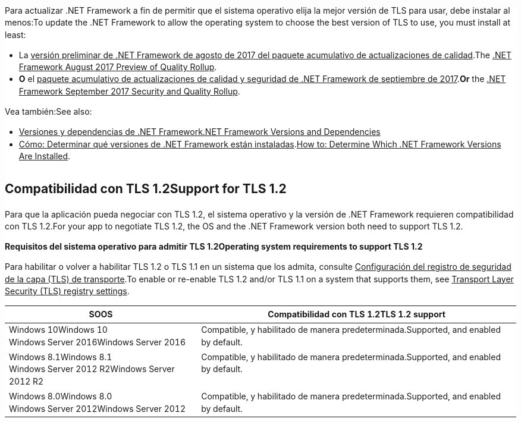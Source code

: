 <span data-ttu-id="c36f6-294">Para actualizar .NET Framework a fin de permitir que el sistema operativo elija la mejor versión de TLS para usar, debe instalar al menos:</span><span class="sxs-lookup"><span data-stu-id="c36f6-294">To update the .NET Framework to allow the operating system to choose the best version of TLS to use, you must install at least:</span></span>

- <span data-ttu-id="c36f6-295">La [versión preliminar de .NET Framework de agosto de 2017 del paquete acumulativo de actualizaciones de calidad](https://devblogs.microsoft.com/dotnet/net-framework-august-2017-preview-of-quality-rollup/).</span><span class="sxs-lookup"><span data-stu-id="c36f6-295">The [.NET Framework August 2017 Preview of Quality Rollup](https://devblogs.microsoft.com/dotnet/net-framework-august-2017-preview-of-quality-rollup/).</span></span>
- <span data-ttu-id="c36f6-296">**O** el [paquete acumulativo de actualizaciones de calidad y seguridad de .NET Framework de septiembre de 2017](https://devblogs.microsoft.com/dotnet/net-framework-september-2017-security-and-quality-rollup/).</span><span class="sxs-lookup"><span data-stu-id="c36f6-296">**Or** the [.NET Framework September 2017 Security and Quality Rollup](https://devblogs.microsoft.com/dotnet/net-framework-september-2017-security-and-quality-rollup/).</span></span>

<span data-ttu-id="c36f6-297">Vea también:</span><span class="sxs-lookup"><span data-stu-id="c36f6-297">See also:</span></span>

- [<span data-ttu-id="c36f6-298">Versiones y dependencias de .NET Framework</span><span class="sxs-lookup"><span data-stu-id="c36f6-298">.NET Framework Versions and Dependencies</span></span>](../migration-guide/versions-and-dependencies.md)
- <span data-ttu-id="c36f6-299">[Cómo: Determinar qué versiones de .NET Framework están instaladas](../migration-guide/how-to-determine-which-versions-are-installed.md).</span><span class="sxs-lookup"><span data-stu-id="c36f6-299">[How to: Determine Which .NET Framework Versions Are Installed](../migration-guide/how-to-determine-which-versions-are-installed.md).</span></span>

## <a name="support-for-tls-12"></a><span data-ttu-id="c36f6-300">Compatibilidad con TLS 1.2</span><span class="sxs-lookup"><span data-stu-id="c36f6-300">Support for TLS 1.2</span></span>

<span data-ttu-id="c36f6-301">Para que la aplicación pueda negociar con TLS 1.2, el sistema operativo y la versión de .NET Framework requieren compatibilidad con TLS 1.2.</span><span class="sxs-lookup"><span data-stu-id="c36f6-301">For your app to negotiate TLS 1.2, the OS and the .NET Framework version both need to support TLS 1.2.</span></span>

<span data-ttu-id="c36f6-302">**Requisitos del sistema operativo para admitir TLS 1.2**</span><span class="sxs-lookup"><span data-stu-id="c36f6-302">**Operating system requirements to support TLS 1.2**</span></span>

<span data-ttu-id="c36f6-303">Para habilitar o volver a habilitar TLS 1.2 o TLS 1.1 en un sistema que los admita, consulte [Configuración del registro de seguridad de la capa (TLS) de transporte](/windows-server/security/tls/tls-registry-settings).</span><span class="sxs-lookup"><span data-stu-id="c36f6-303">To enable or re-enable TLS 1.2 and/or TLS 1.1 on a system that supports them, see [Transport Layer Security (TLS) registry settings](/windows-server/security/tls/tls-registry-settings).</span></span>

| <span data-ttu-id="c36f6-304">**SO**</span><span class="sxs-lookup"><span data-stu-id="c36f6-304">**OS**</span></span> | <span data-ttu-id="c36f6-305">**Compatibilidad con TLS 1.2**</span><span class="sxs-lookup"><span data-stu-id="c36f6-305">**TLS 1.2 support**</span></span> |
| --- | --- |
| <span data-ttu-id="c36f6-306">Windows 10</span><span class="sxs-lookup"><span data-stu-id="c36f6-306">Windows 10</span></span><br><span data-ttu-id="c36f6-307">Windows Server 2016</span><span class="sxs-lookup"><span data-stu-id="c36f6-307">Windows Server 2016</span></span> | <span data-ttu-id="c36f6-308">Compatible, y habilitado de manera predeterminada.</span><span class="sxs-lookup"><span data-stu-id="c36f6-308">Supported, and enabled by default.</span></span> |
| <span data-ttu-id="c36f6-309">Windows 8.1</span><span class="sxs-lookup"><span data-stu-id="c36f6-309">Windows 8.1</span></span><br><span data-ttu-id="c36f6-310">Windows Server 2012 R2</span><span class="sxs-lookup"><span data-stu-id="c36f6-310">Windows Server 2012 R2</span></span> | <span data-ttu-id="c36f6-311">Compatible, y habilitado de manera predeterminada.</span><span class="sxs-lookup"><span data-stu-id="c36f6-311">Supported, and enabled by default.</span></span> |
| <span data-ttu-id="c36f6-312">Windows 8.0</span><span class="sxs-lookup"><span data-stu-id="c36f6-312">Windows 8.0</span></span><br><span data-ttu-id="c36f6-313">Windows Server 2012</span><span class="sxs-lookup"><span data-stu-id="c36f6-313">Windows Server 2012</span></span> | <span data-ttu-id="c36f6-314">Compatible, y habilitado de manera predeterminada.</span><span class="sxs-lookup"><span data-stu-id="c36f6-314">Supported, and enabled by default.</span></span> |